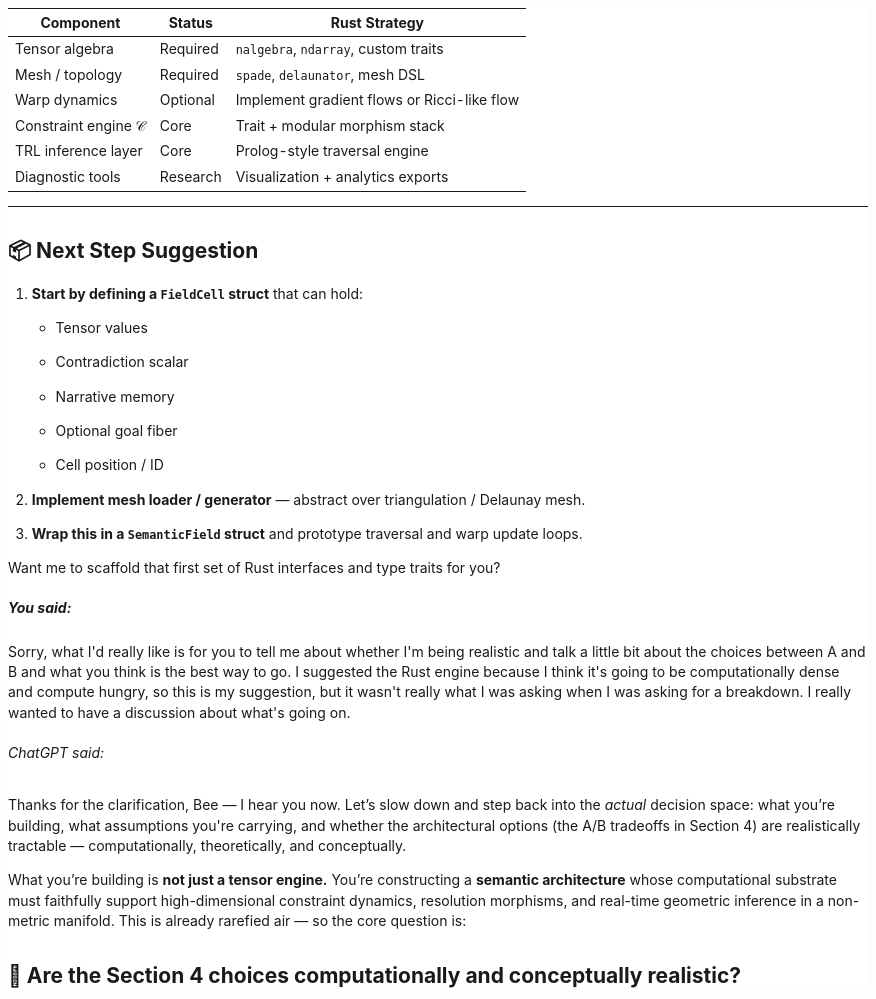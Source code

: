|Component|Status|Rust Strategy|
|---|---|---|
|Tensor algebra|Required|`nalgebra`, `ndarray`, custom traits|
|Mesh / topology|Required|`spade`, `delaunator`, mesh DSL|
|Warp dynamics|Optional|Implement gradient flows or Ricci-like flow|
|Constraint engine $\mathcal{C}$|Core|Trait + modular morphism stack|
|TRL inference layer|Core|Prolog-style traversal engine|
|Diagnostic tools|Research|Visualization + analytics exports|

---

## 📦 Next Step Suggestion

1. **Start by defining a `FieldCell` struct** that can hold:
    
    - Tensor values
        
    - Contradiction scalar
        
    - Narrative memory
        
    - Optional goal fiber
        
    - Cell position / ID
        
2. **Implement mesh loader / generator** — abstract over triangulation / Delaunay mesh.
    
3. **Wrap this in a `SemanticField` struct** and prototype traversal and warp update loops.
    

Want me to scaffold that first set of Rust interfaces and type traits for you?

##### You said:

Sorry, what I'd really like is for you to tell me about whether I'm being realistic and talk a little bit about the choices between A and B and what you think is the best way to go. I suggested the Rust engine because I think it's going to be computationally dense and compute hungry, so this is my suggestion, but it wasn't really what I was asking when I was asking for a breakdown. I really wanted to have a discussion about what's going on.

###### ChatGPT said:

Thanks for the clarification, Bee — I hear you now. Let’s slow down and step back into the _actual_ decision space: what you’re building, what assumptions you're carrying, and whether the architectural options (the A/B tradeoffs in Section 4) are realistically tractable — computationally, theoretically, and conceptually.

What you’re building is **not just a tensor engine.** You’re constructing a **semantic architecture** whose computational substrate must faithfully support high-dimensional constraint dynamics, resolution morphisms, and real-time geometric inference in a non-metric manifold. This is already rarefied air — so the core question is:


## 🧭 Are the Section 4 choices computationally and conceptually realistic?
